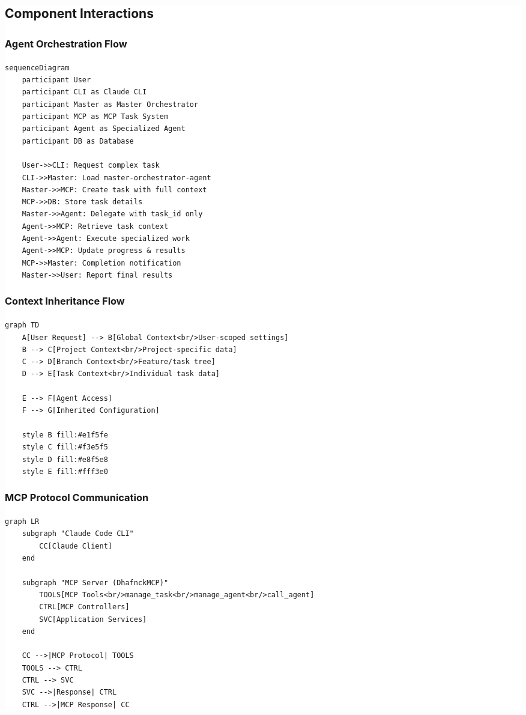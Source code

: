 ## Component Interactions

### Agent Orchestration Flow
```mermaid
sequenceDiagram
    participant User
    participant CLI as Claude CLI
    participant Master as Master Orchestrator
    participant MCP as MCP Task System
    participant Agent as Specialized Agent
    participant DB as Database

    User->>CLI: Request complex task
    CLI->>Master: Load master-orchestrator-agent
    Master->>MCP: Create task with full context
    MCP->>DB: Store task details
    Master->>Agent: Delegate with task_id only
    Agent->>MCP: Retrieve task context
    Agent->>Agent: Execute specialized work
    Agent->>MCP: Update progress & results
    MCP->>Master: Completion notification
    Master->>User: Report final results
```

### Context Inheritance Flow
```mermaid
graph TD
    A[User Request] --> B[Global Context<br/>User-scoped settings]
    B --> C[Project Context<br/>Project-specific data]
    C --> D[Branch Context<br/>Feature/task tree]
    D --> E[Task Context<br/>Individual task data]
    
    E --> F[Agent Access]
    F --> G[Inherited Configuration]
    
    style B fill:#e1f5fe
    style C fill:#f3e5f5  
    style D fill:#e8f5e8
    style E fill:#fff3e0
```

### MCP Protocol Communication
```mermaid
graph LR
    subgraph "Claude Code CLI"
        CC[Claude Client]
    end
    
    subgraph "MCP Server (DhafnckMCP)"
        TOOLS[MCP Tools<br/>manage_task<br/>manage_agent<br/>call_agent]
        CTRL[MCP Controllers]
        SVC[Application Services]
    end
    
    CC -->|MCP Protocol| TOOLS
    TOOLS --> CTRL
    CTRL --> SVC
    SVC -->|Response| CTRL
    CTRL -->|MCP Response| CC
```
